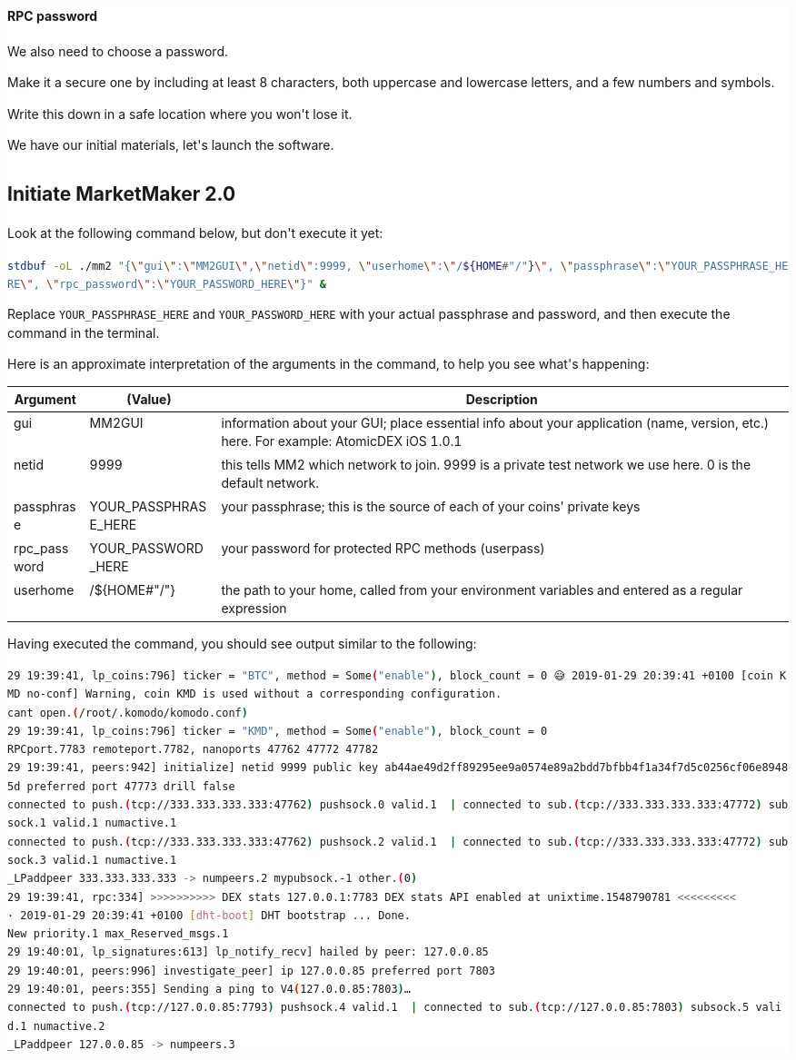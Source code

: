 #### RPC password

We also need to choose a password.

Make it a secure one by including at least 8 characters, both uppercase and lowercase letters, and a few numbers and symbols.

Write this down in a safe location where you won't lose it.

We have our initial materials, let's launch the software.

## Initiate MarketMaker 2.0

Look at the following command below, but don't execute it yet:

```bash
stdbuf -oL ./mm2 "{\"gui\":\"MM2GUI\",\"netid\":9999, \"userhome\":\"/${HOME#"/"}\", \"passphrase\":\"YOUR_PASSPHRASE_HERE\", \"rpc_password\":\"YOUR_PASSWORD_HERE\"}" &
```

Replace `YOUR_PASSPHRASE_HERE` and `YOUR_PASSWORD_HERE` with your actual passphrase and password, and then execute the command in the terminal.

Here is an approximate interpretation of the arguments in the command, to help you see what's happening:

| Argument     | (Value)              | Description                                                                                                                          |
| ------------ | -------------------- | ------------------------------------------------------------------------------------------------------------------------------------ |
| gui          | MM2GUI               | information about your GUI; place essential info about your application (name, version, etc.) here. For example: AtomicDEX iOS 1.0.1 |
| netid        | 9999                 | this tells MM2 which network to join. 9999 is a private test network we use here. 0 is the default network.                          |
| passphrase   | YOUR_PASSPHRASE_HERE | your passphrase; this is the source of each of your coins' private keys                                                              |
| rpc_password | YOUR_PASSWORD_HERE   | your password for protected RPC methods (userpass)                                                                                   |
| userhome     | /\${HOME#"/"}        | the path to your home, called from your environment variables and entered as a regular expression                                    |

Having executed the command, you should see output similar to the following:

```bash
29 19:39:41, lp_coins:796] ticker = "BTC", method = Some("enable"), block_count = 0 😅 2019-01-29 20:39:41 +0100 [coin KMD no-conf] Warning, coin KMD is used without a corresponding configuration.
cant open.(/root/.komodo/komodo.conf)
29 19:39:41, lp_coins:796] ticker = "KMD", method = Some("enable"), block_count = 0
RPCport.7783 remoteport.7782, nanoports 47762 47772 47782
29 19:39:41, peers:942] initialize] netid 9999 public key ab44ae49d2ff89295ee9a0574e89a2bdd7bfbb4f1a34f7d5c0256cf06e89485d preferred port 47773 drill false
connected to push.(tcp://333.333.333.333:47762) pushsock.0 valid.1  | connected to sub.(tcp://333.333.333.333:47772) subsock.1 valid.1 numactive.1
connected to push.(tcp://333.333.333.333:47762) pushsock.2 valid.1  | connected to sub.(tcp://333.333.333.333:47772) subsock.3 valid.1 numactive.1
_LPaddpeer 333.333.333.333 -> numpeers.2 mypubsock.-1 other.(0)
29 19:39:41, rpc:334] >>>>>>>>>> DEX stats 127.0.0.1:7783 DEX stats API enabled at unixtime.1548790781 <<<<<<<<<
· 2019-01-29 20:39:41 +0100 [dht-boot] DHT bootstrap ... Done.
New priority.1 max_Reserved_msgs.1
29 19:40:01, lp_signatures:613] lp_notify_recv] hailed by peer: 127.0.0.85
29 19:40:01, peers:996] investigate_peer] ip 127.0.0.85 preferred port 7803
29 19:40:01, peers:355] Sending a ping to V4(127.0.0.85:7803)…
connected to push.(tcp://127.0.0.85:7793) pushsock.4 valid.1  | connected to sub.(tcp://127.0.0.85:7803) subsock.5 valid.1 numactive.2
_LPaddpeer 127.0.0.85 -> numpeers.3
```
